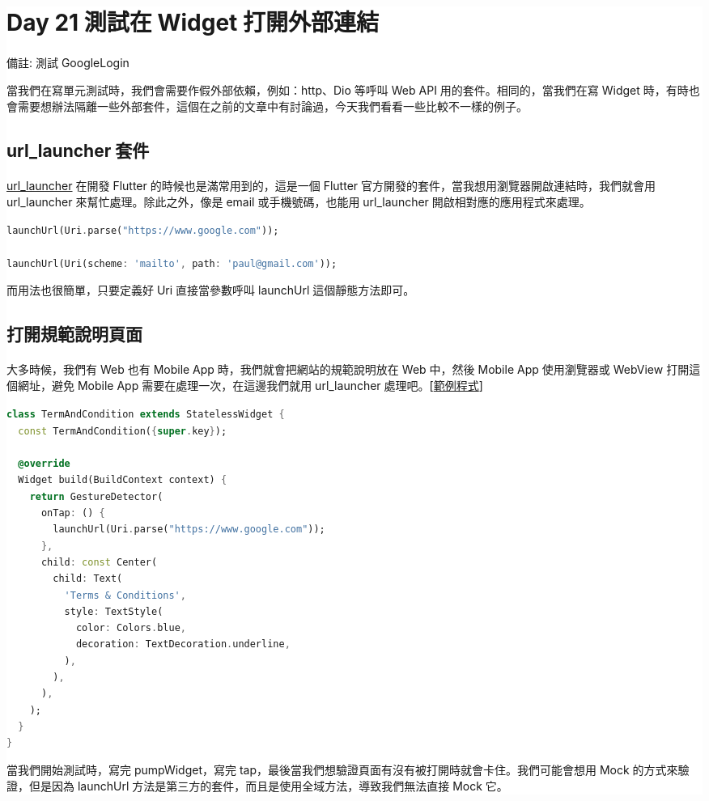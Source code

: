 # Day 21 測試在 Widget 打開外部連結

備註: 測試 GoogleLogin

當我們在寫單元測試時，我們會需要作假外部依賴，例如：http、Dio 等呼叫 Web API 用的套件。相同的，當我們在寫 Widget 時，有時也會需要想辦法隔離一些外部套件，這個在之前的文章中有討論過，今天我們看看一些比較不一樣的例子。

## **url_launcher 套件**

[url_launcher](https://pub.dev/packages/url_launcher) 在開發 Flutter 的時候也是滿常用到的，這是一個 Flutter 官方開發的套件，當我想用瀏覽器開啟連結時，我們就會用 url_launcher 來幫忙處理。除此之外，像是 email 或手機號碼，也能用 url_launcher 開啟相對應的應用程式來處理。

```dart
launchUrl(Uri.parse("https://www.google.com"));

launchUrl(Uri(scheme: 'mailto', path: 'paul@gmail.com'));
```

而用法也很簡單，只要定義好 Uri 直接當參數呼叫 launchUrl 這個靜態方法即可。

## 打開規範說明頁面

大多時候，我們有 Web 也有 Mobile App 時，我們就會把網站的規範說明放在 Web 中，然後 Mobile App 使用瀏覽器或 WebView 打開這個網址，避免 Mobile App 需要在處理一次，在這邊我們就用 url_launcher 處理吧。[[範例程式](https://gist.github.com/easylive1989/ebafeb42141b188f892bf8d284b4b525)]

```dart
class TermAndCondition extends StatelessWidget {
  const TermAndCondition({super.key});

  @override
  Widget build(BuildContext context) {
    return GestureDetector(
      onTap: () {
        launchUrl(Uri.parse("https://www.google.com"));
      },
      child: const Center(
        child: Text(
          'Terms & Conditions',
          style: TextStyle(
            color: Colors.blue,
            decoration: TextDecoration.underline,
          ),
        ),
      ),
    );
  }
}
```

當我們開始測試時，寫完 pumpWidget，寫完 tap，最後當我們想驗證頁面有沒有被打開時就會卡住。我們可能會想用 Mock 的方式來驗證，但是因為 launchUrl 方法是第三方的套件，而且是使用全域方法，導致我們無法直接 Mock 它。
